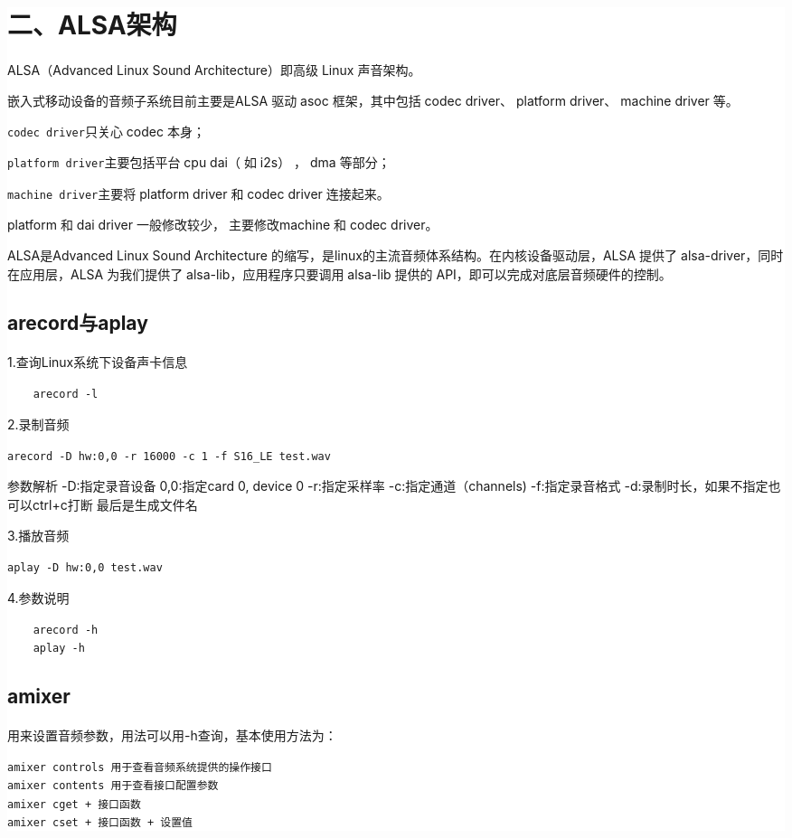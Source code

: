 
# 二、ALSA架构

ALSA（Advanced Linux Sound Architecture）即高级 Linux 声音架构。

嵌入式移动设备的音频子系统目前主要是ALSA 驱动 asoc 框架，其中包括 codec driver、 platform driver、 machine driver 等。 

`codec driver`只关心 codec 本身； 

`platform driver`主要包括平台 cpu dai（ 如 i2s） ， dma 等部分；

`machine driver`主要将 platform driver 和 codec driver 连接起来。

platform 和 dai driver 一般修改较少， 主要修改machine 和 codec driver。

ALSA是Advanced Linux Sound Architecture 的缩写，是linux的主流音频体系结构。在内核设备驱动层，ALSA 提供了 alsa-driver，同时在应用层，ALSA 为我们提供了 alsa-lib，应用程序只要调用 alsa-lib 提供的 API，即可以完成对底层音频硬件的控制。

## arecord与aplay 

1.查询Linux系统下设备声卡信息

        arecord -l

2.录制音频
```
arecord -D hw:0,0 -r 16000 -c 1 -f S16_LE test.wav
```
参数解析
-D:指定录音设备
0,0:指定card 0, device 0
-r:指定采样率
-c:指定通道（channels)
-f:指定录音格式
-d:录制时长，如果不指定也可以ctrl+c打断
最后是生成文件名

3.播放音频
```
aplay -D hw:0,0 test.wav
```
4.参数说明

        arecord -h
        aplay -h

## amixer

用来设置音频参数，用法可以用-h查询，基本使用方法为：
```
amixer controls 用于查看音频系统提供的操作接口
amixer contents 用于查看接口配置参数
amixer cget + 接口函数
amixer cset + 接口函数 + 设置值
```
